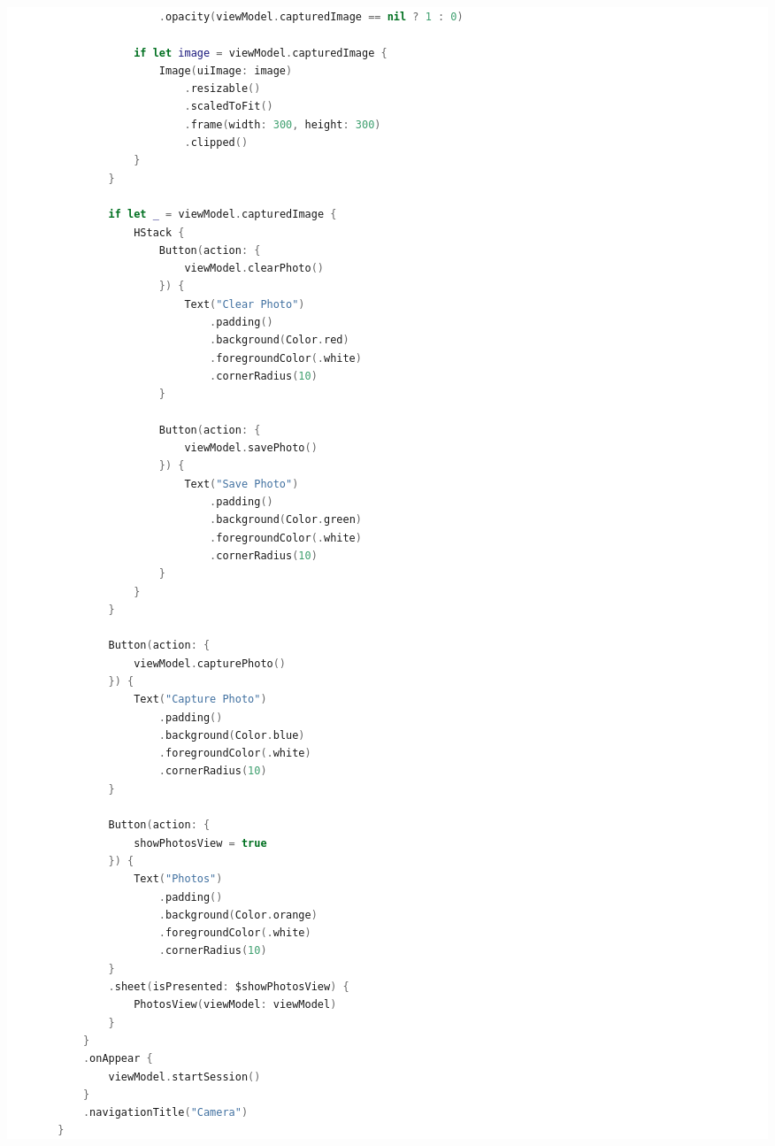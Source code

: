 ```swift
                        .opacity(viewModel.capturedImage == nil ? 1 : 0)

                    if let image = viewModel.capturedImage {
                        Image(uiImage: image)
                            .resizable()
                            .scaledToFit()
                            .frame(width: 300, height: 300)
                            .clipped()
                    }
                }

                if let _ = viewModel.capturedImage {
                    HStack {
                        Button(action: {
                            viewModel.clearPhoto()
                        }) {
                            Text("Clear Photo")
                                .padding()
                                .background(Color.red)
                                .foregroundColor(.white)
                                .cornerRadius(10)
                        }

                        Button(action: {
                            viewModel.savePhoto()
                        }) {
                            Text("Save Photo")
                                .padding()
                                .background(Color.green)
                                .foregroundColor(.white)
                                .cornerRadius(10)
                        }
                    }
                }

                Button(action: {
                    viewModel.capturePhoto()
                }) {
                    Text("Capture Photo")
                        .padding()
                        .background(Color.blue)
                        .foregroundColor(.white)
                        .cornerRadius(10)
                }

                Button(action: {
                    showPhotosView = true
                }) {
                    Text("Photos")
                        .padding()
                        .background(Color.orange)
                        .foregroundColor(.white)
                        .cornerRadius(10)
                }
                .sheet(isPresented: $showPhotosView) {
                    PhotosView(viewModel: viewModel)
                }
            }
            .onAppear {
                viewModel.startSession()
            }
            .navigationTitle("Camera")
        }
```